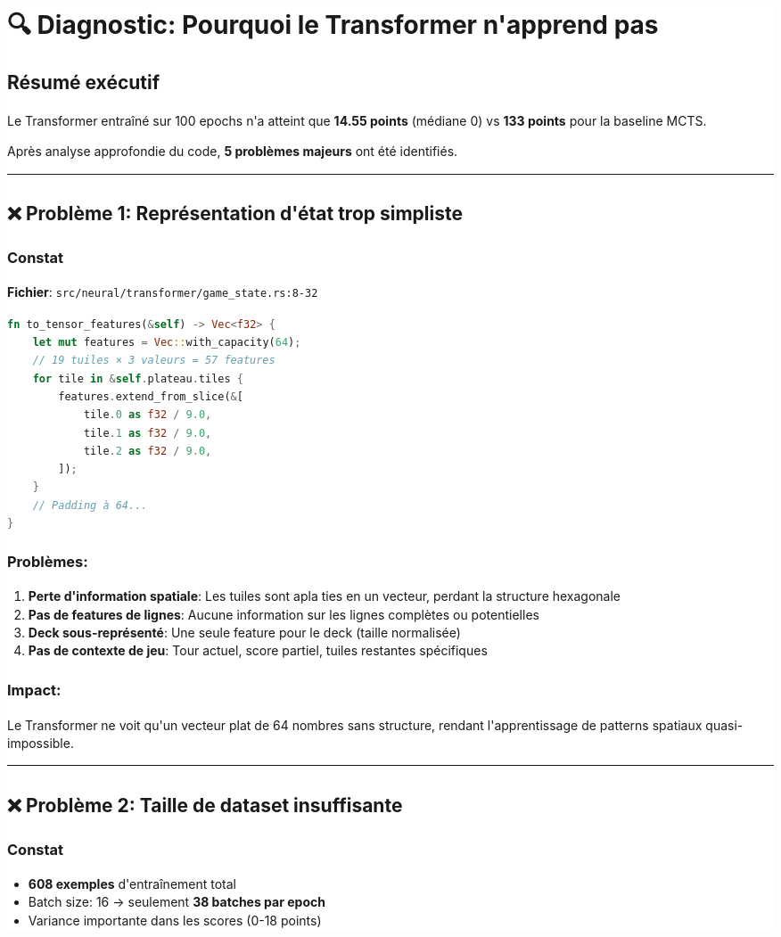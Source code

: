 # 🔍 Diagnostic: Pourquoi le Transformer n'apprend pas

## Résumé exécutif

Le Transformer entraîné sur 100 epochs n'a atteint que **14.55 points** (médiane 0) vs **133 points** pour la baseline MCTS.

Après analyse approfondie du code, **5 problèmes majeurs** ont été identifiés.

---

## ❌ Problème 1: Représentation d'état trop simpliste

### Constat
**Fichier**: `src/neural/transformer/game_state.rs:8-32`

```rust
fn to_tensor_features(&self) -> Vec<f32> {
    let mut features = Vec::with_capacity(64);
    // 19 tuiles × 3 valeurs = 57 features
    for tile in &self.plateau.tiles {
        features.extend_from_slice(&[
            tile.0 as f32 / 9.0,
            tile.1 as f32 / 9.0,
            tile.2 as f32 / 9.0,
        ]);
    }
    // Padding à 64...
}
```

### Problèmes:
1. **Perte d'information spatiale**: Les tuiles sont apla ties en un vecteur, perdant la structure hexagonale
2. **Pas de features de lignes**: Aucune information sur les lignes complètes ou potentielles
3. **Deck sous-représenté**: Une seule feature pour le deck (taille normalisée)
4. **Pas de contexte de jeu**: Tour actuel, score partiel, tuiles restantes spécifiques

### Impact:
Le Transformer ne voit qu'un vecteur plat de 64 nombres sans structure, rendant l'apprentissage de patterns spatiaux quasi-impossible.

---

## ❌ Problème 2: Taille de dataset insuffisante

### Constat
- **608 exemples** d'entraînement total
- Batch size: 16 → seulement **38 batches par epoch**
- Variance importante dans les scores (0-18 points)

